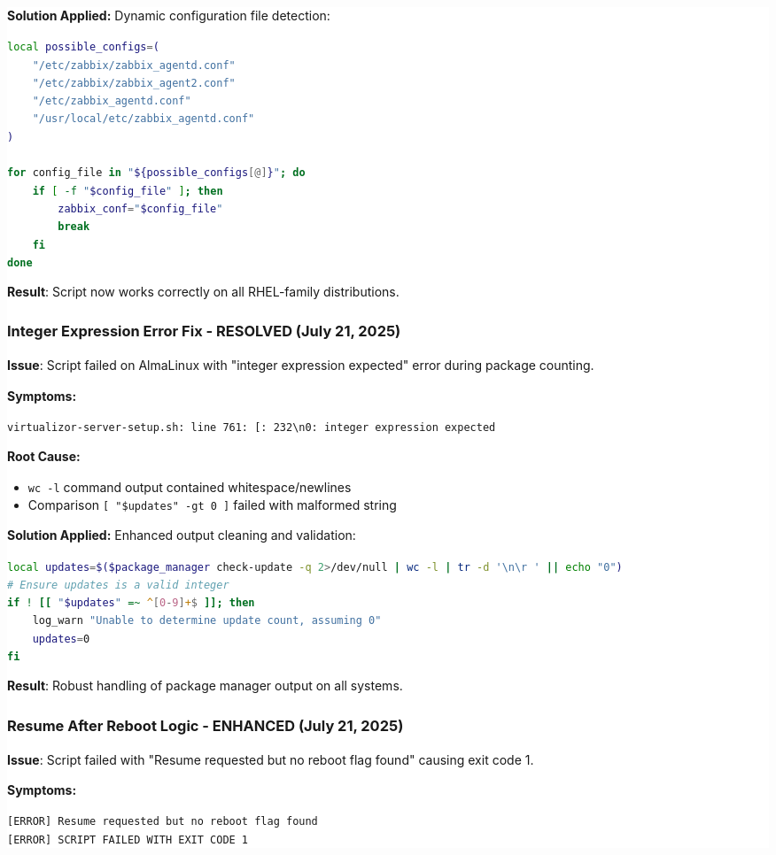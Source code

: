 **Solution Applied:**
Dynamic configuration file detection:
```bash
local possible_configs=(
    "/etc/zabbix/zabbix_agentd.conf"
    "/etc/zabbix/zabbix_agent2.conf" 
    "/etc/zabbix_agentd.conf"
    "/usr/local/etc/zabbix_agentd.conf"
)

for config_file in "${possible_configs[@]}"; do
    if [ -f "$config_file" ]; then
        zabbix_conf="$config_file"
        break
    fi
done
```

**Result**: Script now works correctly on all RHEL-family distributions.

### Integer Expression Error Fix - RESOLVED (July 21, 2025)

**Issue**: Script failed on AlmaLinux with "integer expression expected" error during package counting.

**Symptoms:**
```log
virtualizor-server-setup.sh: line 761: [: 232\n0: integer expression expected
```

**Root Cause:**
- `wc -l` command output contained whitespace/newlines
- Comparison `[ "$updates" -gt 0 ]` failed with malformed string

**Solution Applied:**
Enhanced output cleaning and validation:
```bash
local updates=$($package_manager check-update -q 2>/dev/null | wc -l | tr -d '\n\r ' || echo "0")
# Ensure updates is a valid integer
if ! [[ "$updates" =~ ^[0-9]+$ ]]; then
    log_warn "Unable to determine update count, assuming 0"
    updates=0
fi
```

**Result**: Robust handling of package manager output on all systems.

### Resume After Reboot Logic - ENHANCED (July 21, 2025)

**Issue**: Script failed with "Resume requested but no reboot flag found" causing exit code 1.

**Symptoms:**
```log
[ERROR] Resume requested but no reboot flag found
[ERROR] SCRIPT FAILED WITH EXIT CODE 1
```
